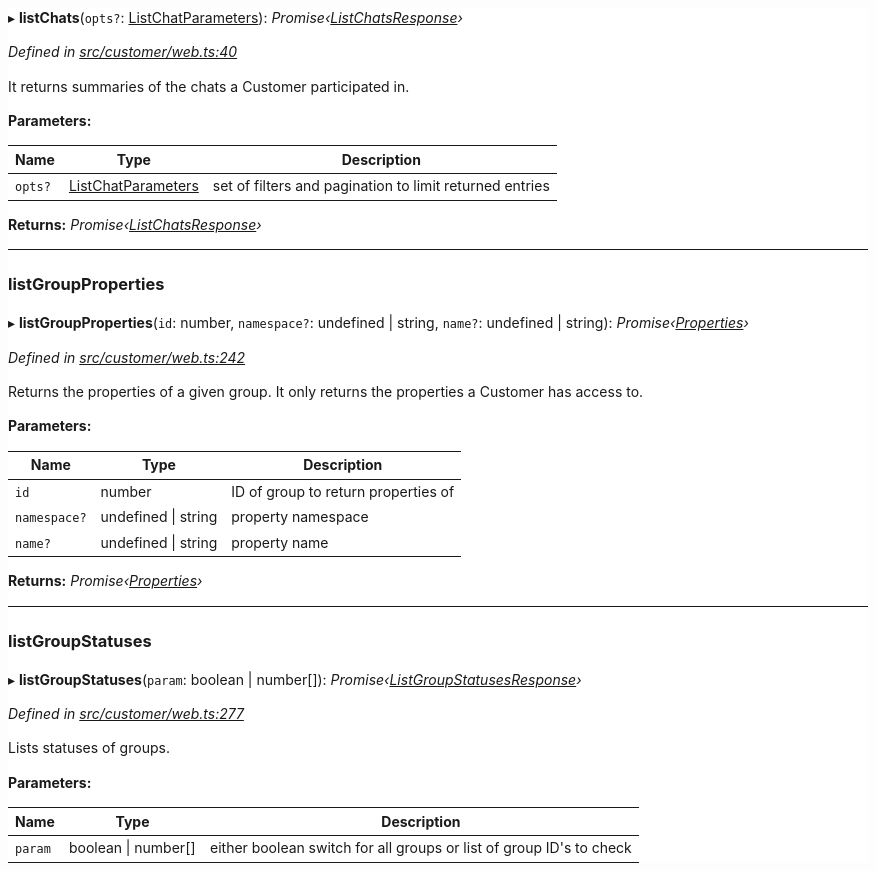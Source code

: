▸ **listChats**(`opts?`: [ListChatParameters](../interfaces/_src_agent_structures_.listchatparameters.md)): *Promise‹[ListChatsResponse](../interfaces/_src_customer_structures_.listchatsresponse.md)›*

*Defined in [src/customer/web.ts:40](https://github.com/livechat/lc-sdk-js/blob/228cb10/src/customer/web.ts#L40)*

It returns summaries of the chats a Customer participated in.

**Parameters:**

Name | Type | Description |
------ | ------ | ------ |
`opts?` | [ListChatParameters](../interfaces/_src_agent_structures_.listchatparameters.md) | set of filters and pagination to limit returned entries  |

**Returns:** *Promise‹[ListChatsResponse](../interfaces/_src_customer_structures_.listchatsresponse.md)›*

___

###  listGroupProperties

▸ **listGroupProperties**(`id`: number, `namespace?`: undefined | string, `name?`: undefined | string): *Promise‹[Properties](../interfaces/_src_objects_index_.properties.md)›*

*Defined in [src/customer/web.ts:242](https://github.com/livechat/lc-sdk-js/blob/228cb10/src/customer/web.ts#L242)*

Returns the properties of a given group. It only returns the properties a Customer has access to.

**Parameters:**

Name | Type | Description |
------ | ------ | ------ |
`id` | number | ID of group to return properties of |
`namespace?` | undefined &#124; string | property namespace |
`name?` | undefined &#124; string | property name  |

**Returns:** *Promise‹[Properties](../interfaces/_src_objects_index_.properties.md)›*

___

###  listGroupStatuses

▸ **listGroupStatuses**(`param`: boolean | number[]): *Promise‹[ListGroupStatusesResponse](../interfaces/_src_customer_structures_.listgroupstatusesresponse.md)›*

*Defined in [src/customer/web.ts:277](https://github.com/livechat/lc-sdk-js/blob/228cb10/src/customer/web.ts#L277)*

Lists statuses of groups.

**Parameters:**

Name | Type | Description |
------ | ------ | ------ |
`param` | boolean &#124; number[] | either boolean switch for all groups or list of group ID's to check  |
